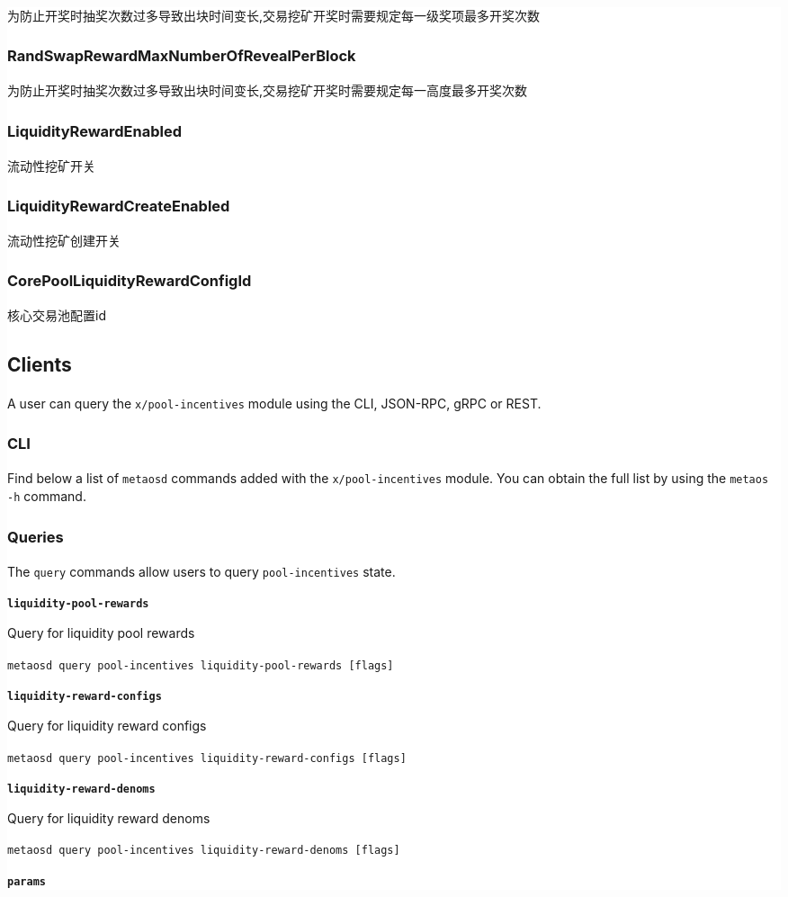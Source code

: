 为防止开奖时抽奖次数过多导致出块时间变长,交易挖矿开奖时需要规定每一级奖项最多开奖次数

### RandSwapRewardMaxNumberOfRevealPerBlock

为防止开奖时抽奖次数过多导致出块时间变长,交易挖矿开奖时需要规定每一高度最多开奖次数

### LiquidityRewardEnabled 

流动性挖矿开关

### LiquidityRewardCreateEnabled

流动性挖矿创建开关

### CorePoolLiquidityRewardConfigId

核心交易池配置id





## Clients

A user can query the `x/pool-incentives` module using the CLI, JSON-RPC, gRPC or REST.

### CLI

Find below a list of `metaosd` commands added with the `x/pool-incentives` module. You can obtain the full list by using the `metaos -h` command.

### Queries

The `query` commands allow users to query `pool-incentives` state.

**`liquidity-pool-rewards`**

Query for liquidity pool rewards

```shell
metaosd query pool-incentives liquidity-pool-rewards [flags]
```

**`liquidity-reward-configs`**

Query for liquidity reward configs

```shell
metaosd query pool-incentives liquidity-reward-configs [flags]
```

**`liquidity-reward-denoms`**

Query for liquidity reward denoms

```shell
metaosd query pool-incentives liquidity-reward-denoms [flags]
```

**`params`**
